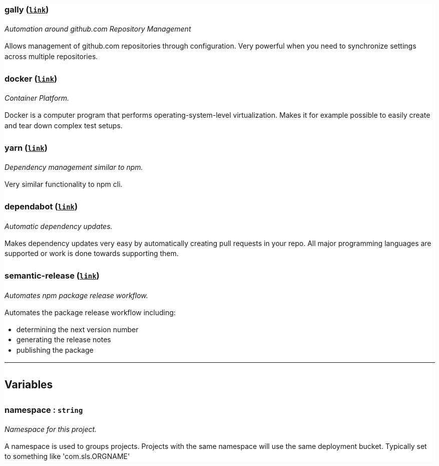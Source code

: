 ### <a name="blackfluxrobo-config-plugin-req-ref-gally">gally</a> ([`link`](https://github.com/loopmediagroup/gally)) 

*Automation around github.com Repository Management*

Allows management of github.com repositories through configuration.
Very powerful when you need to synchronize settings across multiple repositories.

### <a name="blackfluxrobo-config-plugin-req-ref-docker">docker</a> ([`link`](https://www.docker.com/)) 

*Container Platform.*

Docker is a computer program that performs operating-system-level virtualization.
Makes it for example possible to easily create and tear down complex test setups.

### <a name="blackfluxrobo-config-plugin-req-ref-yarn">yarn</a> ([`link`](https://yarnpkg.com/)) 

*Dependency management similar to npm.*

Very similar functionality to npm cli.

### <a name="blackfluxrobo-config-plugin-req-ref-dependabot">dependabot</a> ([`link`](https://dependabot.com/)) 

*Automatic dependency updates.*

Makes dependency updates very easy by automatically creating pull requests in your repo.
All major programming languages are supported or work is done towards supporting them.

### <a name="blackfluxrobo-config-plugin-req-ref-semantic-release">semantic-release</a> ([`link`](https://github.com/semantic-release/semantic-release)) 

*Automates npm package release workflow.*

Automates the package release workflow including:
- determining the next version number
- generating the release notes
- publishing the package

------

## Variables

### <a name="blackfluxrobo-config-plugin-var-ref-namespace">namespace</a>  : `string`

*Namespace for this project.*

A namespace is used to groups projects.
Projects with the same namespace will use the same deployment bucket.
Typically set to something like 'com.sls.ORGNAME'
